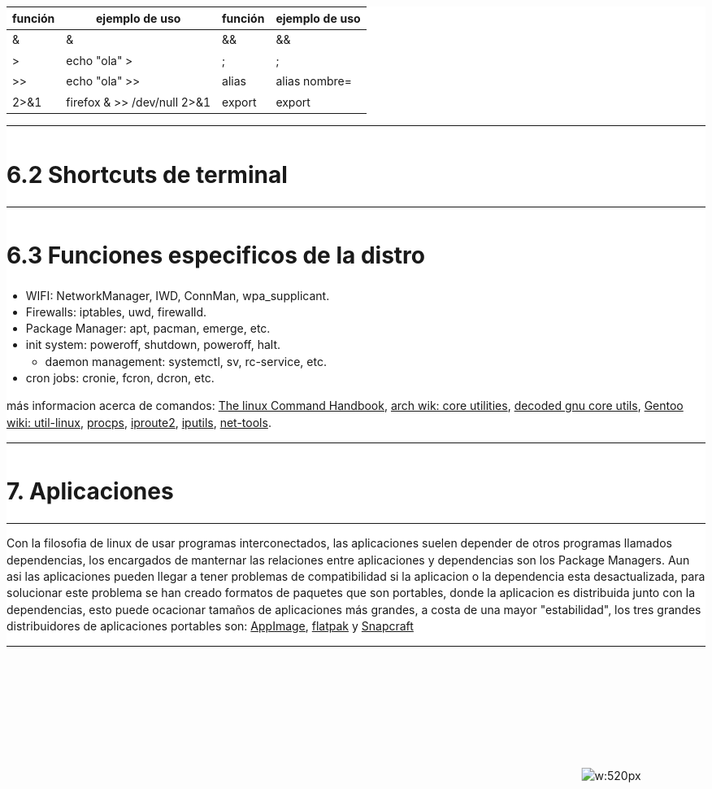 
|función           | ejemplo de uso              | función | ejemplo de uso                                    
|------------------|-----------------------------|---------|---------------
|&                 | <comando> &                 |&&       | <comado> && <comando>
|>                 | echo "ola" > <archivo>      |;        | <comando> ; <comando>
|>>                | echo "ola" >> <archivo>     |alias    |alias nombre=<comando>
|2>&1              | firefox & >> /dev/null 2>&1 |export   |export
---

<style scoped>img {position: absolute;top: 50%;left: 80%;transform: translate(-50%, -50%);}</style>

# 6.2 Shortcuts de terminal

![w:520px](https://linuxhandbook.com/content/images/2022/04/lhb-terminal-shortcut-cheatsheet-1.webp)

---

# 6.3 Funciones especificos de la distro
- WIFI: NetworkManager, IWD, ConnMan, wpa_supplicant.
- Firewalls: iptables, uwd, firewalld.
- Package Manager: apt, pacman, emerge, etc.
- init system: poweroff, shutdown, poweroff, halt.
    - daemon management: systemctl, sv, rc-service, etc.
- cron jobs: cronie, fcron, dcron, etc. 

más informacion acerca de comandos: [The linux Command Handbook](https://www.freecodecamp.org/news/the-linux-commands-handbook/#the-linux-man-command), [arch wik: core utilities](https://wiki.archlinux.org/title/core_utilities), [decoded gnu core utils](https://www.maizure.org/projects/decoded-gnu-coreutils/), [Gentoo wiki: util-linux](https://wiki.gentoo.org/wiki/Util-linux), [procps](https://gitlab.com/procps-ng/procps), [iproute2](https://wiki.linuxfoundation.org/networking/iproute2), [iputils](https://wiki.linuxfoundation.org/networking/iputils), [net-tools](https://net-tools.sourceforge.io/).

---

# **7. Aplicaciones**

---

Con la filosofia de linux de usar programas interconectados, las aplicaciones suelen depender de otros programas llamados dependencias, los encargados de manternar las relaciones entre aplicaciones y dependencias son los Package Managers. Aun asi las aplicaciones pueden llegar a tener problemas de compatibilidad si la aplicacion o la dependencia esta desactualizada, para solucionar este problema se han creado formatos de paquetes que son portables, donde la aplicacion es distribuida junto con la dependencias, esto puede ocacionar tamaños de aplicaciones más grandes, a costa de una mayor "estabilidad", los tres grandes distribuidores de aplicaciones portables son: [AppImage](https://appimage.org/), [flatpak](https://flatpak.org/) y [Snapcraft](https://snapcraft.io/)

---